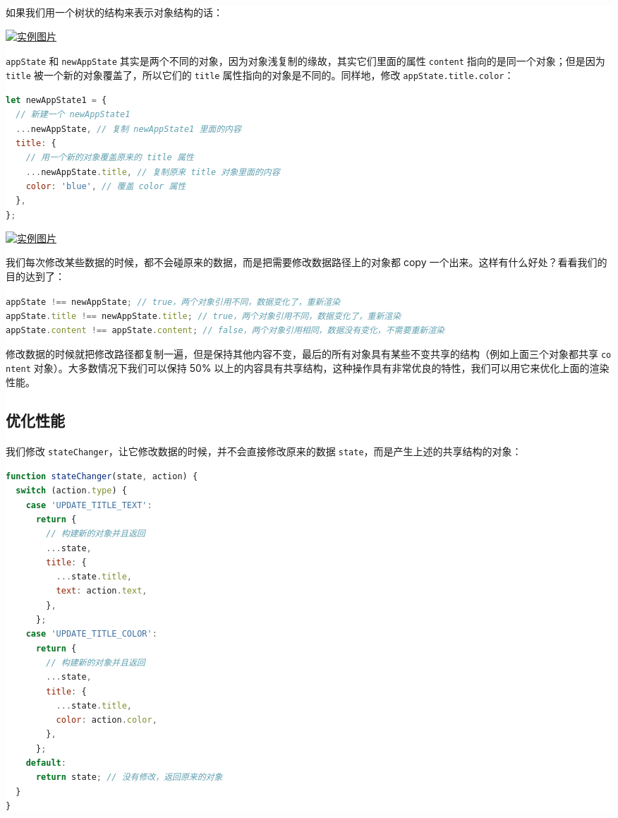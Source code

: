 如果我们用一个树状的结构来表示对象结构的话：

<a href="http://huzidaha.github.io/static/assets/img/posts/C8A1EB09-2D4E-442E-AD6D-E4997B4AF1C1.png" target="_blank">![实例图片](http://huzidaha.github.io/static/assets/img/posts/C8A1EB09-2D4E-442E-AD6D-E4997B4AF1C1.png)</a>

`appState` 和 `newAppState` 其实是两个不同的对象，因为对象浅复制的缘故，其实它们里面的属性 `content` 指向的是同一个对象；但是因为 `title` 被一个新的对象覆盖了，所以它们的 `title` 属性指向的对象是不同的。同样地，修改 `appState.title.color`：

```javascript
let newAppState1 = {
  // 新建一个 newAppState1
  ...newAppState, // 复制 newAppState1 里面的内容
  title: {
    // 用一个新的对象覆盖原来的 title 属性
    ...newAppState.title, // 复制原来 title 对象里面的内容
    color: 'blue', // 覆盖 color 属性
  },
};
```

<a href="http://huzidaha.github.io/static/assets/img/posts/4E4E9324-4659-4791-8957-137566C3A929.png" target="_blank">![实例图片](http://huzidaha.github.io/static/assets/img/posts/4E4E9324-4659-4791-8957-137566C3A929.png)</a>

我们每次修改某些数据的时候，都不会碰原来的数据，而是把需要修改数据路径上的对象都 copy 一个出来。这样有什么好处？看看我们的目的达到了：

```javascript
appState !== newAppState; // true，两个对象引用不同，数据变化了，重新渲染
appState.title !== newAppState.title; // true，两个对象引用不同，数据变化了，重新渲染
appState.content !== appState.content; // false，两个对象引用相同，数据没有变化，不需要重新渲染
```

修改数据的时候就把修改路径都复制一遍，但是保持其他内容不变，最后的所有对象具有某些不变共享的结构（例如上面三个对象都共享 `content` 对象）。大多数情况下我们可以保持 50% 以上的内容具有共享结构，这种操作具有非常优良的特性，我们可以用它来优化上面的渲染性能。

## 优化性能

我们修改 `stateChanger`，让它修改数据的时候，并不会直接修改原来的数据 `state`，而是产生上述的共享结构的对象：

```javascript
function stateChanger(state, action) {
  switch (action.type) {
    case 'UPDATE_TITLE_TEXT':
      return {
        // 构建新的对象并且返回
        ...state,
        title: {
          ...state.title,
          text: action.text,
        },
      };
    case 'UPDATE_TITLE_COLOR':
      return {
        // 构建新的对象并且返回
        ...state,
        title: {
          ...state.title,
          color: action.color,
        },
      };
    default:
      return state; // 没有修改，返回原来的对象
  }
}
```
